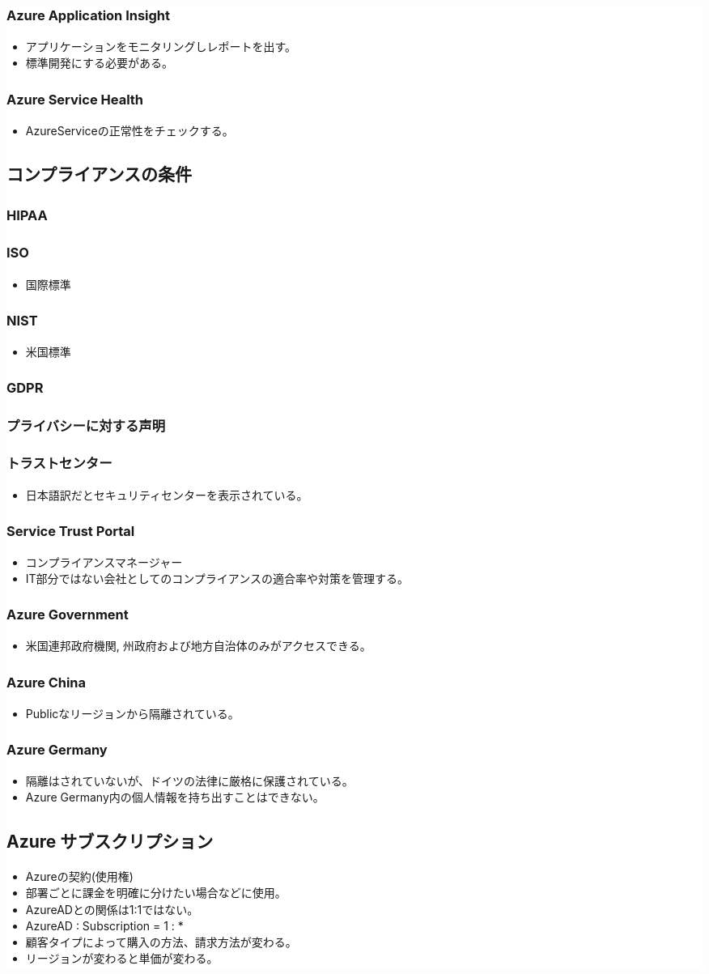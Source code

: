 ### Azure Application Insight

- アプリケーションをモニタリングしレポートを出す。
- 標準開発にする必要がある。

### Azure Service Health

- AzureServiceの正常性をチェックする。

## コンプライアンスの条件

### HIPAA

### ISO

- 国際標準

### NIST

- 米国標準

### GDPR

### プライバシーに対する声明

### トラストセンター

- 日本語訳だとセキュリティセンターを表示されている。

### Service Trust Portal

- コンプライアンスマネージャー
- IT部分ではない会社としてのコンプライアンスの適合率や対策を管理する。

### Azure Government

- 米国連邦政府機関, 州政府および地方自治体のみがアクセスできる。

### Azure China

- Publicなリージョンから隔離されている。

### Azure Germany

- 隔離はされていないが、ドイツの法律に厳格に保護されている。
- Azure Germany内の個人情報を持ち出すことはできない。

## Azure サブスクリプション

- Azureの契約(使用権)
- 部署ごとに課金を明確に分けたい場合などに使用。
- AzureADとの関係は1:1ではない。
- AzureAD : Subscription = 1 : *
- 顧客タイプによって購入の方法、請求方法が変わる。
- リージョンが変わると単価が変わる。
